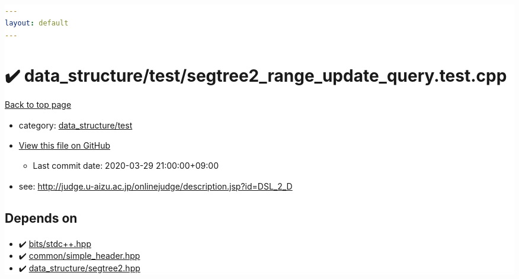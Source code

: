 ```yaml
---
layout: default
---
```



<script type="text/javascript" async
  src="https://cdnjs.cloudflare.com/ajax/libs/mathjax/2.7.5/MathJax.js?config=TeX-MML-AM_CHTML">
</script>
<script type="text/x-mathjax-config">
  MathJax.Hub.Config({
    TeX: { equationNumbers: { autoNumber: "AMS" }},
    tex2jax: {
      inlineMath: [ ['$','$'] ],
      processEscapes: true
    },
    "HTML-CSS": { matchFontHeight: false },
    displayAlign: "left",
    displayIndent: "2em"
  });
</script>

<script type="text/javascript" src="https://cdnjs.cloudflare.com/ajax/libs/jquery/3.4.1/jquery.min.js"></script>
<script src="https://cdn.jsdelivr.net/npm/jquery-balloon-js@1.1.2/jquery.balloon.min.js" integrity="sha256-ZEYs9VrgAeNuPvs15E39OsyOJaIkXEEt10fzxJ20+2I=" crossorigin="anonymous"></script>
<script type="text/javascript" src="../../../assets/js/copy-button.js"></script>
<link rel="stylesheet" href="../../../assets/css/copy-button.css" />


# :heavy_check_mark: data_structure/test/segtree2_range_update_query.test.cpp

<a href="../../../index.html">Back to top page</a>

* category: <a href="../../../index.html#2f0dc85cbb0980b745ae32d3fa8bfd47">data_structure/test</a>
* <a href="{{ site.github.repository_url }}/blob/master/data_structure/test/segtree2_range_update_query.test.cpp">View this file on GitHub</a>
    - Last commit date: 2020-03-29 21:00:00+09:00


* see: <a href="http://judge.u-aizu.ac.jp/onlinejudge/description.jsp?id=DSL_2_D">http://judge.u-aizu.ac.jp/onlinejudge/description.jsp?id=DSL_2_D</a>


## Depends on

* :heavy_check_mark: <a href="../../../library/bits/stdc++.hpp.html">bits/stdc++.hpp</a>
* :heavy_check_mark: <a href="../../../library/common/simple_header.hpp.html">common/simple_header.hpp</a>
* :heavy_check_mark: <a href="../../../library/data_structure/segtree2.hpp.html">data_structure/segtree2.hpp</a>

